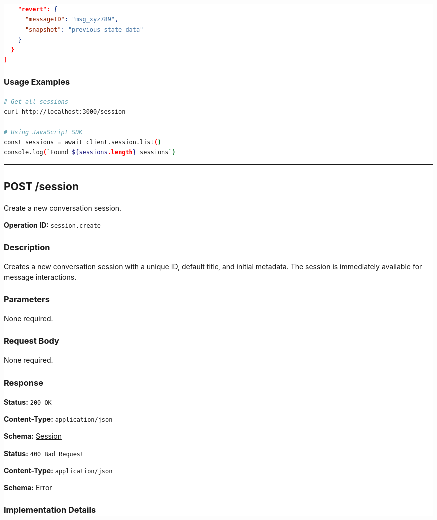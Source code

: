 ```json
    "revert": {
      "messageID": "msg_xyz789",
      "snapshot": "previous state data"
    }
  }
]
```

### Usage Examples

```bash
# Get all sessions
curl http://localhost:3000/session

# Using JavaScript SDK
const sessions = await client.session.list()
console.log(`Found ${sessions.length} sessions`)
```

---

## POST /session

Create a new conversation session.

**Operation ID:** `session.create`

### Description

Creates a new conversation session with a unique ID, default title, and initial metadata. The session is immediately available for message interactions.

### Parameters

None required.

### Request Body

None required.

### Response

**Status:** `200 OK`

**Content-Type:** `application/json`

**Schema:** [Session](#session-schema)

**Status:** `400 Bad Request`

**Content-Type:** `application/json`

**Schema:** [Error](#error-schema)

### Implementation Details
